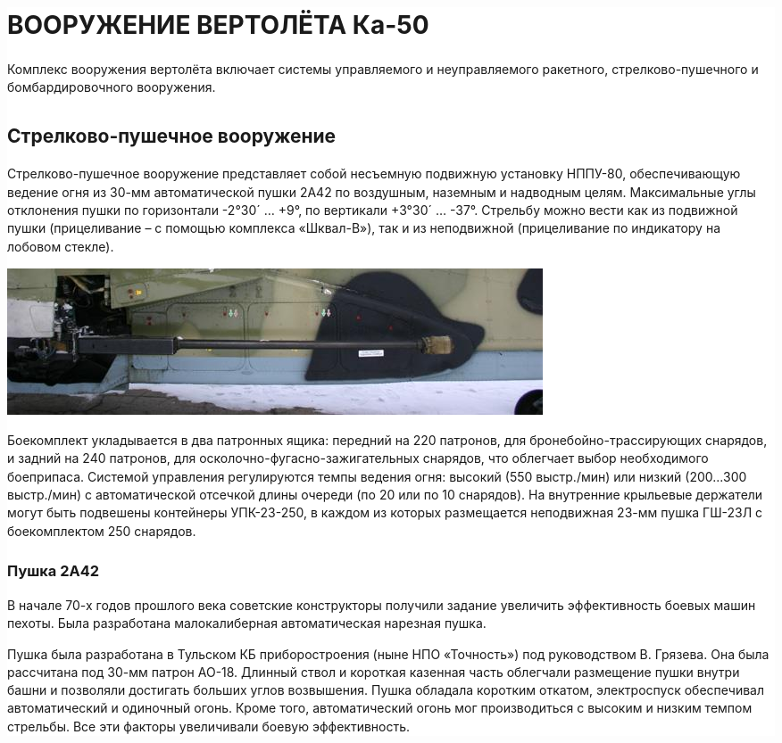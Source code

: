 # ВООРУЖЕНИЕ ВЕРТОЛЁТА Ка-50

Комплекс вооружения вертолёта включает системы управляемого и неуправляемого
ракетного, стрелково-пушечного и бомбардировочного вооружения.



## Стрелково-пушечное вооружение

Стрелково-пушечное вооружение представляет собой несъемную подвижную установку НППУ-80, обеспечивающую ведение огня из 30-мм автоматической пушки
2А42 по воздушным, наземным и надводным целям. Максимальные углы отклонения
пушки по горизонтали -2°30´ … +9°, по вертикали +3°30´ … -37°. Стрельбу можно
вести как из подвижной пушки (прицеливание – с помощью комплекса «Шквал-В»),
так и из неподвижной (прицеливание по индикатору на лобовом стекле).




![3-1: Пушка 2А42](img/img-038-146.jpg)


Боекомплект укладывается в два патронных ящика: передний на 220 патронов, для
бронебойно-трассирующих снарядов, и задний на 240 патронов, для осколочно-фугасно-зажигательных снарядов, что облегчает выбор необходимого боеприпаса. Системой управления регулируются темпы ведения огня: высокий (550 выстр./мин)
или низкий (200...300 выстр./мин) с автоматической отсечкой длины очереди (по 20
или по 10 снарядов). На внутренние крыльевые держатели могут быть подвешены
контейнеры УПК-23-250, в каждом из которых размещается неподвижная 23-мм
пушка ГШ-23Л с боекомплектом 250 снарядов.


### Пушка 2А42

В начале 70-х годов прошлого века советские конструкторы получили задание увеличить эффективность боевых машин пехоты. Была разработана малокалиберная
автоматическая нарезная пушка.

Пушка была разработана в Тульском КБ приборостроения (ныне НПО «Точность»)
под руководством В. Грязева. Она была рассчитана под 30-мм патрон АО-18. Длинный ствол и короткая казенная часть облегчали размещение пушки внутри башни и
позволяли достигать больших углов возвышения. Пушка обладала коротким откатом, электроспуск обеспечивал автоматический и одиночный огонь. Кроме того, автоматический огонь мог производиться с высоким и низким темпом стрельбы. Все
эти факторы увеличивали боевую эффективность.
